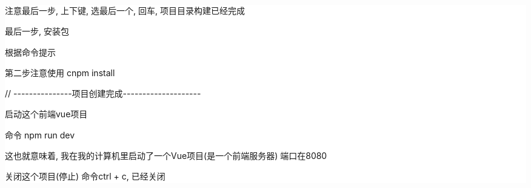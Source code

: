 注意最后一步, 上下键, 选最后一个, 回车, 项目目录构建已经完成

 

最后一步, 安装包

根据命令提示

第二步注意使用 cnpm install

// ---------------项目创建完成--------------------

 启动这个前端vue项目

命令 npm run dev

 这也就意味着, 我在我的计算机里启动了一个Vue项目(是一个前端服务器) 端口在8080

 关闭这个项目(停止) 命令ctrl + c, 已经关闭